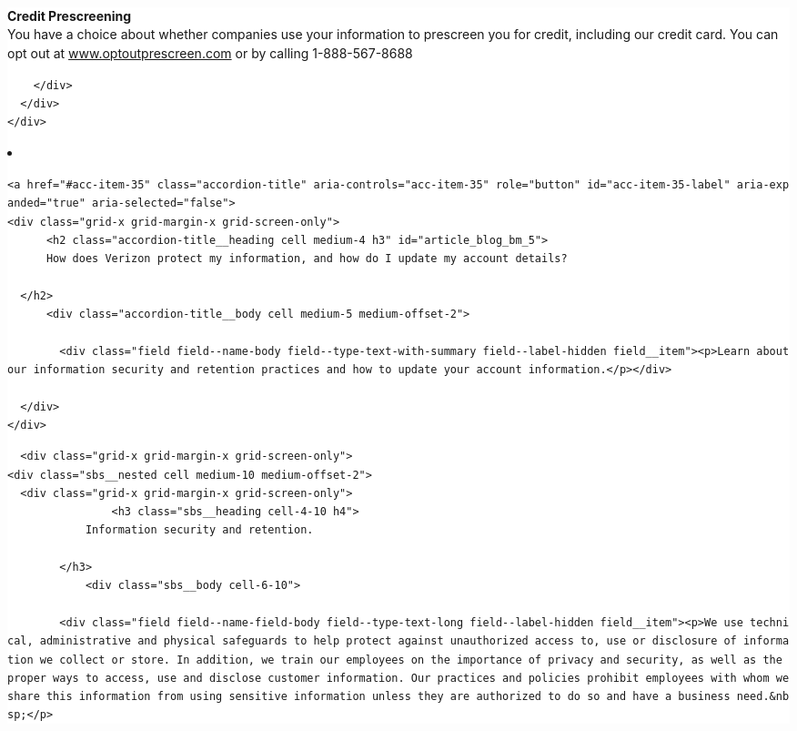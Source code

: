 <p><strong>Credit Prescreening</strong><br>
You have a choice about whether companies use your information to prescreen you for credit, including our credit card. You can opt out at <a href="http://www.optoutprescreen.com" target="_blank" rel="noopener noreferrer" data-airgap-id="42">www.optoutprescreen.com</a> or by calling 1-888-567-8688</p></div>
      
        </div>
      </div>
    </div>
  </div>
  </div>


  </div>

</li>
<li class="accordion-item listitem is-active" data-accordion-item="">

     
    <a href="#acc-item-35" class="accordion-title" aria-controls="acc-item-35" role="button" id="acc-item-35-label" aria-expanded="true" aria-selected="false">
    <div class="grid-x grid-margin-x grid-screen-only">
		  <h2 class="accordion-title__heading cell medium-4 h3" id="article_blog_bm_5">
          How does Verizon protect my information, and how do I update my account details?

      </h2>
	      <div class="accordion-title__body cell medium-5 medium-offset-2">
        
            <div class="field field--name-body field--type-text-with-summary field--label-hidden field__item"><p>Learn about our information security and retention practices and how to update your account information.</p></div>
      
      </div>
    </div>
  </a>

  <div class="accordion-content" data-tab-content="" id="acc-item-35" aria-hidden="false" style="display: block;">
        <div class="paragraph paragraph--type--sbs sbs--accordion-item sbs index-0">
      
	  <div class="grid-x grid-margin-x grid-screen-only">
    <div class="sbs__nested cell medium-10 medium-offset-2">
      <div class="grid-x grid-margin-x grid-screen-only">
					<h3 class="sbs__heading cell-4-10 h4">
			    Information security and retention. 

			</h3>
		        <div class="sbs__body cell-6-10">
          
            <div class="field field--name-field-body field--type-text-long field--label-hidden field__item"><p>We use technical, administrative and physical safeguards to help protect against unauthorized access to, use or disclosure of information we collect or store. In addition, we train our employees on the importance of privacy and security, as well as the proper ways to access, use and disclose customer information. Our practices and policies prohibit employees with whom we share this information from using sensitive information unless they are authorized to do so and have a business need.&nbsp;</p>
